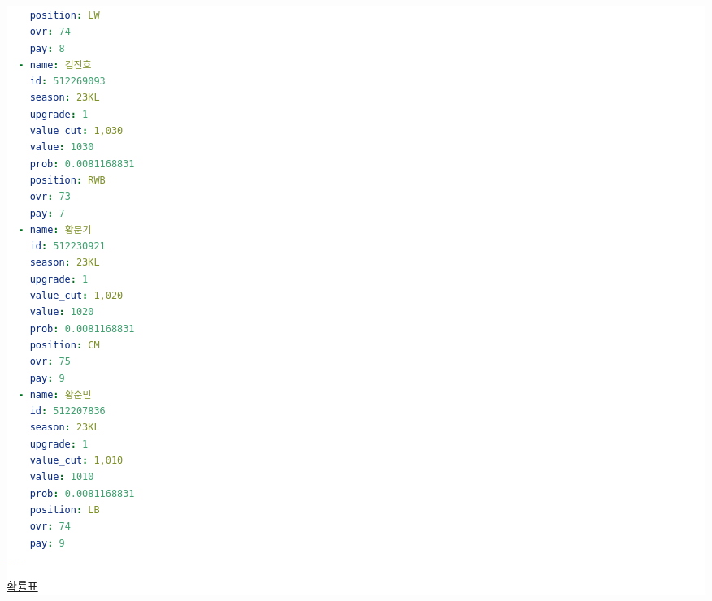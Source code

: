 ```yaml
    position: LW
    ovr: 74
    pay: 8
  - name: 김진호
    id: 512269093
    season: 23KL
    upgrade: 1
    value_cut: 1,030
    value: 1030
    prob: 0.0081168831
    position: RWB
    ovr: 73
    pay: 7
  - name: 황문기
    id: 512230921
    season: 23KL
    upgrade: 1
    value_cut: 1,020
    value: 1020
    prob: 0.0081168831
    position: CM
    ovr: 75
    pay: 9
  - name: 황순민
    id: 512207836
    season: 23KL
    upgrade: 1
    value_cut: 1,010
    value: 1010
    prob: 0.0081168831
    position: LB
    ovr: 74
    pay: 9
---
```

[확률표](/player/7917)
